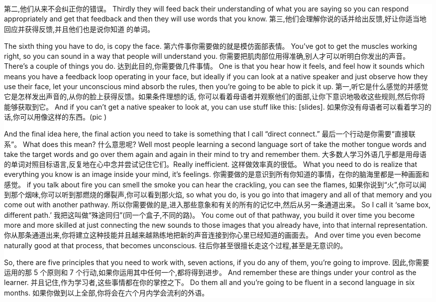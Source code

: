 第二,他们从来不会纠正你的错误。
Thirdly they will feed back their understanding of what you are saying so you can respond appropriately and get that feedback and then they will use words that you know.
第三,他们会理解你说的话并给出反馈,好让你适当地回应并获得反馈,并且他们也是说你知道
的单词。
</p>

<p>
The sixth thing you have to do, is copy the face.
第六件事你需要做的就是模仿面部表情。
You’ve got to get the muscles working right, so you can sound in a way that people will understand you.
你需要把肌肉部位用得准确,别人才可以听明白你发出的声音。
There’s a couple of things you do.
达到此目的,你需要做几件事情。
One is that you hear how it feels, and feel how it sounds which means you have a feedback loop operating in your face, but ideally if you can look at a native speaker and just observe how they use their face, let your unconscious mind absorb the rules, then you’re going to be able to pick it up.
第一,听它是什么感觉的并感觉它是怎样发出声音的,从你的脸上获得反馈。如果条件理想的话,
你可以看着母语者并观察他们的面部,让你下意识地吸收这些规则,然后你将能够获取到它。
And if you can’t get a native speaker to look at, you can use stuff like this: [slides].
如果你没有母语者可以看着学习的话,你可以用像这样的东西。(pic )
</p>

<p>
And the final idea here, the final action you need to take is something that I call “direct connect.”
最后一个行动是你需要“直接联系”。
What does this mean?
什么意思呢?
Well most people learning a second language sort of take the mother tongue words and take the target words and go over them again and again in their mind to try and remember them.
大多数人学习外语几乎都是用母语的单词对照目标语言,反复地在心中念并尝试记住它们。Really inefficient.
这样做效率真的很低。
What you need to do is realize that everything you know is an image inside your mind, it’s feelings.
你需要做的是意识到所有你知道的事情，在你的脑海里都是一种画面和感觉。
if you talk about fire you can smell the smoke you can hear the crackling, you can see the flames,
如果你说到“火”,你可以闻到那个烟味,你可以听到那燃烧的爆裂声,你可以看到那火焰,
so what you do, is you go into that imagery and all of that memory and you come out with another pathway.
所以你需要做的是,进入那些意象和有关的所有的记忆中,然后从另一条通道出来。
So I call it ‘same box, different path.’
我把这叫做“殊途同归”(同一个盒子,不同的路)。
You come out of that pathway, you build it over time you become more and more skilled at just connecting the new sounds to those images that you already have, into that internal representation.
你从那条通道出来,你将建立这种技能并且越来越熟练地把新的声音连接到你心里已经知道的画面去。
And over time you even become naturally good at that process, that becomes unconscious.
往后你甚至很擅长走这个过程,甚至是无意识的。
</p>

<p>
So, there are five principles that you need to work with, seven actions, if you do any of them, you’re going to improve.
因此,你需要运用的那 5 个原则和 7 个行动,如果你运用其中任何一个,都将得到进步。
And remember these are things under your control as the learner.
并且记住,作为学习者,这些事情都在你的掌控之下。
Do them all and you’re going to be fluent in a second language in six months.
如果你做到以上全部,你将会在六个月内学会流利的外语。
</p>
